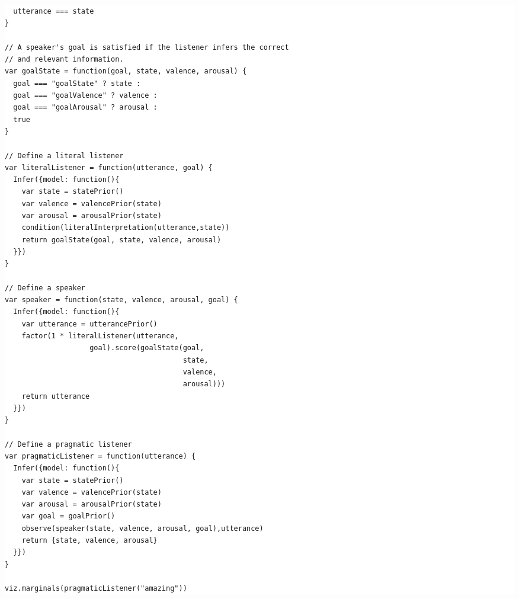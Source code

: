 ~~~~
  utterance === state
}

// A speaker's goal is satisfied if the listener infers the correct 
// and relevant information.
var goalState = function(goal, state, valence, arousal) {
  goal === "goalState" ? state :
  goal === "goalValence" ? valence :
  goal === "goalArousal" ? arousal :
  true
}

// Define a literal listener
var literalListener = function(utterance, goal) {
  Infer({model: function(){
    var state = statePrior()
    var valence = valencePrior(state)
    var arousal = arousalPrior(state)
    condition(literalInterpretation(utterance,state))
    return goalState(goal, state, valence, arousal)
  }})
}

// Define a speaker
var speaker = function(state, valence, arousal, goal) {
  Infer({model: function(){
    var utterance = utterancePrior()
    factor(1 * literalListener(utterance, 
                    goal).score(goalState(goal, 
                                          state, 
                                          valence, 
                                          arousal)))
    return utterance
  }})
}

// Define a pragmatic listener
var pragmaticListener = function(utterance) {
  Infer({model: function(){
    var state = statePrior()
    var valence = valencePrior(state)
    var arousal = arousalPrior(state)
    var goal = goalPrior()
    observe(speaker(state, valence, arousal, goal),utterance)
    return {state, valence, arousal}
  }})
}

viz.marginals(pragmaticListener("amazing"))
~~~~
